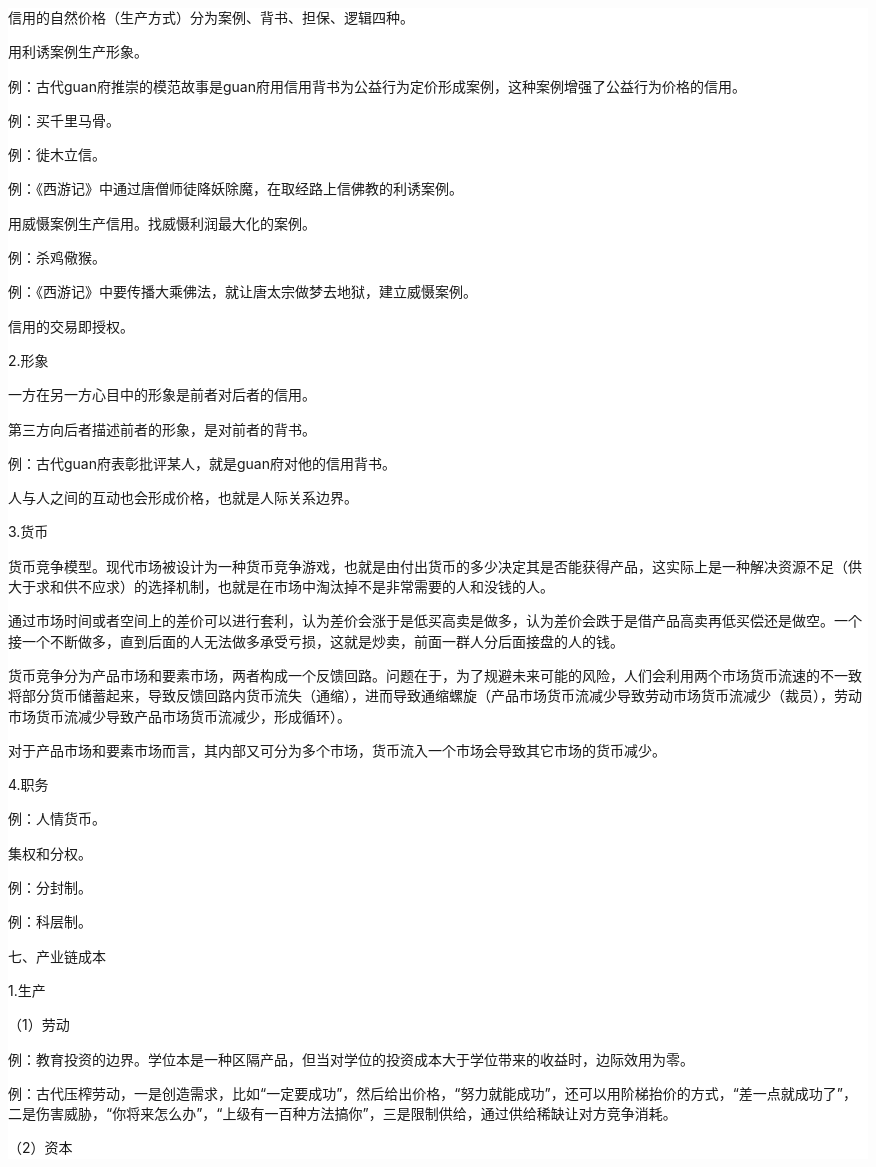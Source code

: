 信用的自然价格（生产方式）分为案例、背书、担保、逻辑四种。

用利诱案例生产形象。

例：古代guan府推崇的模范故事是guan府用信用背书为公益行为定价形成案例，这种案例增强了公益行为价格的信用。

例：买千里马骨。

例：徙木立信。

例：《西游记》中通过唐僧师徒降妖除魔，在取经路上信佛教的利诱案例。

用威慑案例生产信用。找威慑利润最大化的案例。

例：杀鸡儆猴。

例：《西游记》中要传播大乘佛法，就让唐太宗做梦去地狱，建立威慑案例。

信用的交易即授权。

2.形象

一方在另一方心目中的形象是前者对后者的信用。

第三方向后者描述前者的形象，是对前者的背书。

例：古代guan府表彰批评某人，就是guan府对他的信用背书。

人与人之间的互动也会形成价格，也就是人际关系边界。

3.货币

货币竞争模型。现代市场被设计为一种货币竞争游戏，也就是由付出货币的多少决定其是否能获得产品，这实际上是一种解决资源不足（供大于求和供不应求）的选择机制，也就是在市场中淘汰掉不是非常需要的人和没钱的人。

通过市场时间或者空间上的差价可以进行套利，认为差价会涨于是低买高卖是做多，认为差价会跌于是借产品高卖再低买偿还是做空。一个接一个不断做多，直到后面的人无法做多承受亏损，这就是炒卖，前面一群人分后面接盘的人的钱。

货币竞争分为产品市场和要素市场，两者构成一个反馈回路。问题在于，为了规避未来可能的风险，人们会利用两个市场货币流速的不一致将部分货币储蓄起来，导致反馈回路内货币流失（通缩），进而导致通缩螺旋（产品市场货币流减少导致劳动市场货币流减少（裁员），劳动市场货币流减少导致产品市场货币流减少，形成循环）。

对于产品市场和要素市场而言，其内部又可分为多个市场，货币流入一个市场会导致其它市场的货币减少。

4.职务

例：人情货币。

集权和分权。

例：分封制。

例：科层制。

七、产业链成本

1.生产

（1）劳动

例：教育投资的边界。学位本是一种区隔产品，但当对学位的投资成本大于学位带来的收益时，边际效用为零。

例：古代压榨劳动，一是创造需求，比如“一定要成功”，然后给出价格，“努力就能成功”，还可以用阶梯抬价的方式，“差一点就成功了”，二是伤害威胁，“你将来怎么办”，“上级有一百种方法搞你”，三是限制供给，通过供给稀缺让对方竞争消耗。

（2）资本
